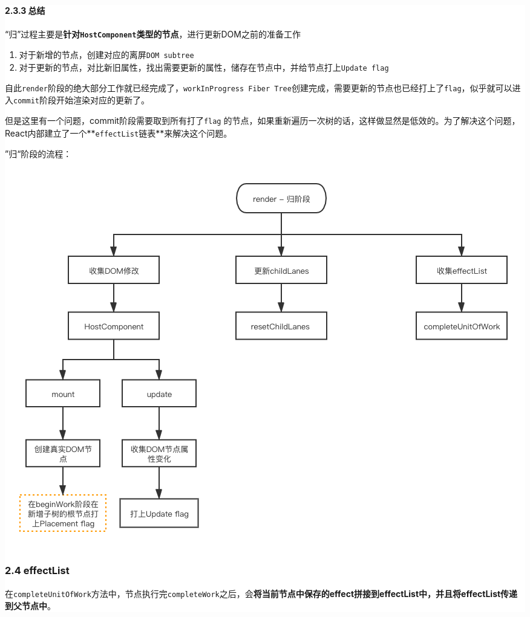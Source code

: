 #### 2.3.3 总结

“归”过程主要是**针对`HostComponent`类型的节点**，进行更新DOM之前的准备工作

1. 对于新增的节点，创建对应的离屏`DOM subtree`
2. 对于更新的节点，对比新旧属性，找出需要更新的属性，储存在节点中，并给节点打上`Update flag`

自此`render`阶段的绝大部分工作就已经完成了，`workInProgress Fiber Tree`创建完成，需要更新的节点也已经打上了`flag`，似乎就可以进入`commit`阶段开始渲染对应的更新了。

但是这里有一个问题，commit阶段需要取到所有打了`flag` 的节点，如果重新遍历一次树的话，这样做显然是低效的。为了解决这个问题，React内部建立了一个**`effectList`链表**来解决这个问题。

”归“阶段的流程：

![render - 归过程](./flowCharts/render-归过程.png)



### 2.4 effectList

在`completeUnitOfWork`方法中，节点执行完`completeWork`之后，会**将当前节点中保存的effect拼接到effectList中，并且将effectList传递到父节点中**。

